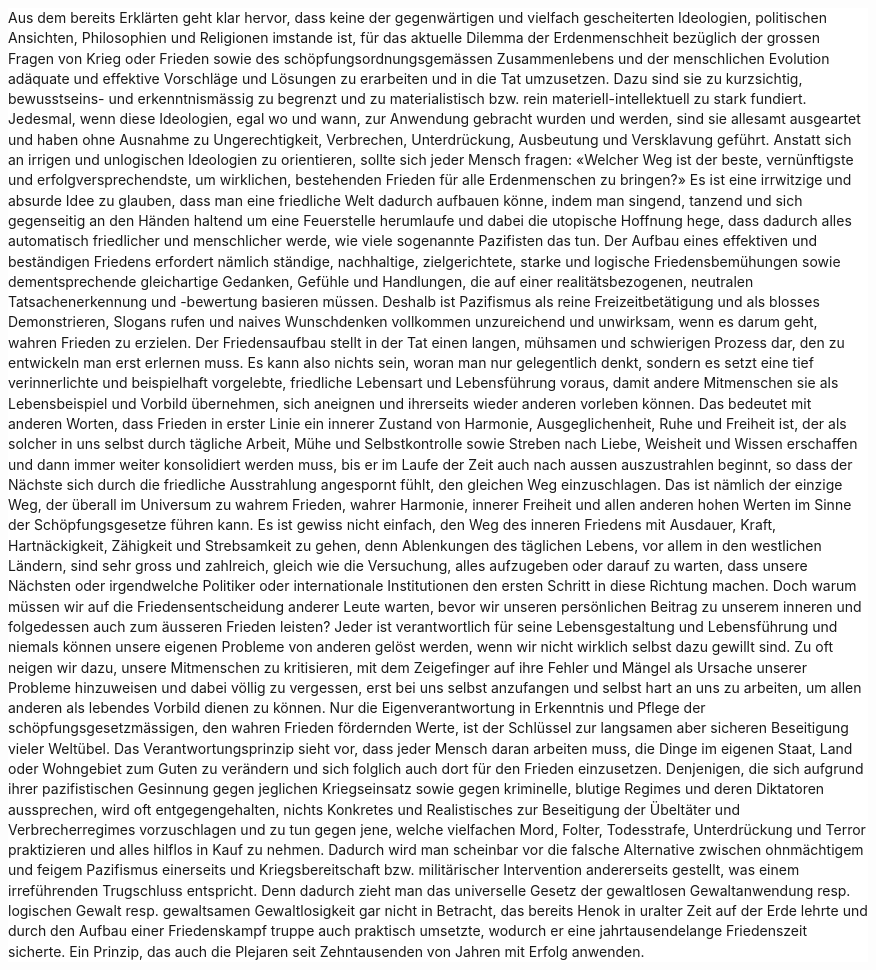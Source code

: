 Aus dem bereits Erklärten geht klar hervor, dass keine der gegenwärtigen und vielfach gescheiterten Ideologien, politischen Ansichten, Philosophien und Religionen imstande ist, für das aktuelle Dilemma der Erdenmenschheit bezüglich der grossen Fragen von Krieg oder Frieden sowie des schöpfungsordnungsgemässen Zusammenlebens und der menschlichen Evolution adäquate und effektive Vorschläge und Lösungen zu erarbeiten und in die Tat umzusetzen. Dazu sind sie zu kurzsichtig, bewusstseins- und erkenntnismässig zu begrenzt und zu materialistisch bzw. rein materiell-intellektuell zu stark fundiert. Jedesmal, wenn diese Ideologien, egal wo und wann, zur Anwendung gebracht wurden und werden, sind sie allesamt ausgeartet und haben ohne Ausnahme zu Ungerechtigkeit, Verbrechen, Unterdrückung, Ausbeutung und Versklavung geführt. Anstatt sich an irrigen und unlogischen Ideologien zu orientieren, sollte sich jeder Mensch fragen: «Welcher Weg ist der beste, vernünftigste und erfolgversprechendste, um wirklichen, bestehenden Frieden für alle Erdenmenschen zu bringen?» Es ist eine irrwitzige und absurde Idee zu glauben, dass man eine friedliche Welt dadurch aufbauen könne, indem man singend, tanzend und sich gegenseitig an den Händen haltend um eine Feuerstelle herumlaufe und dabei die utopische Hoffnung hege, dass dadurch alles automatisch friedlicher und menschlicher werde, wie viele sogenannte Pazifisten das tun. Der Aufbau eines effektiven und beständigen Friedens erfordert nämlich ständige, nachhaltige, zielgerichtete, starke und logische Friedensbemühungen sowie dementsprechende gleichartige Gedanken, Gefühle und Handlungen, die auf einer realitätsbezogenen, neutralen Tatsachenerkennung und -bewertung basieren müssen. Deshalb ist Pazifismus als reine Freizeitbetätigung und als blosses Demonstrieren, Slogans rufen und naives Wunschdenken vollkommen unzureichend und unwirksam, wenn es darum geht, wahren Frieden zu erzielen. Der Friedensaufbau stellt in der Tat einen langen, mühsamen und schwierigen Prozess dar, den zu entwickeln man erst erlernen muss. Es kann also nichts sein, woran man nur gelegentlich denkt, sondern es setzt eine tief verinnerlichte und beispielhaft vorgelebte, friedliche Lebensart und Lebensführung voraus, damit andere Mitmenschen sie als Lebensbeispiel und Vorbild übernehmen, sich aneignen und ihrerseits wieder anderen vorleben können. Das bedeutet mit anderen Worten, dass Frieden in erster Linie ein innerer Zustand von Harmonie, Ausgeglichenheit, Ruhe und Freiheit ist, der als solcher in uns selbst durch tägliche Arbeit, Mühe und Selbstkontrolle sowie Streben nach Liebe, Weisheit und Wissen erschaffen und dann immer weiter konsolidiert werden muss, bis er im Laufe der Zeit auch nach aussen auszustrahlen beginnt, so dass der Nächste sich durch die friedliche Ausstrahlung angespornt fühlt, den gleichen Weg einzuschlagen. Das ist nämlich der einzige Weg, der überall im Universum zu wahrem Frieden, wahrer Harmonie, innerer Freiheit und allen anderen hohen Werten im Sinne der Schöpfungsgesetze führen kann. Es ist gewiss nicht einfach, den Weg des inneren Friedens mit Ausdauer, Kraft, Hartnäckigkeit, Zähigkeit und Strebsamkeit zu gehen, denn Ablenkungen des täglichen Lebens, vor allem in den westlichen Ländern, sind sehr gross und zahlreich, gleich wie die Versuchung, alles aufzugeben oder darauf zu warten, dass unsere Nächsten oder irgendwelche Politiker oder internationale Institutionen den ersten Schritt in diese Richtung machen. Doch warum müssen wir auf die Friedensentscheidung anderer Leute warten, bevor wir unseren persönlichen Beitrag zu unserem inneren und folgedessen auch zum äusseren Frieden leisten? Jeder ist verantwortlich für seine Lebensgestaltung und Lebensführung und niemals können unsere eigenen Probleme von anderen gelöst werden, wenn wir nicht wirklich selbst dazu gewillt sind.
Zu oft neigen wir dazu, unsere Mitmenschen zu kritisieren, mit dem Zeigefinger auf ihre Fehler und Mängel als Ursache unserer Probleme hinzuweisen und dabei völlig zu vergessen, erst bei uns selbst anzufangen und selbst hart an uns zu arbeiten, um allen anderen als lebendes Vorbild dienen zu können. Nur die Eigenverantwortung in Erkenntnis und Pflege der schöpfungsgesetzmässigen, den wahren Frieden fördernden Werte, ist der Schlüssel zur langsamen aber sicheren Beseitigung vieler Weltübel. Das Verantwortungsprinzip sieht vor, dass jeder Mensch daran arbeiten muss, die Dinge im eigenen Staat, Land oder Wohngebiet zum Guten zu verändern und sich folglich auch dort für den Frieden einzusetzen.
Denjenigen, die sich aufgrund ihrer pazifistischen Gesinnung gegen jeglichen Kriegseinsatz sowie gegen kriminelle, blutige Regimes und deren Diktatoren aussprechen, wird oft entgegengehalten, nichts Konkretes und Realistisches zur Beseitigung der Übeltäter und Verbrecherregimes vorzuschlagen und zu tun gegen jene, welche vielfachen Mord, Folter, Todesstrafe, Unterdrückung und Terror praktizieren und alles hilflos in Kauf zu nehmen. Dadurch wird man scheinbar vor die falsche Alternative zwischen ohnmächtigem und feigem Pazifismus einerseits und Kriegsbereitschaft bzw. militärischer Intervention andererseits gestellt, was einem irreführenden Trugschluss entspricht. Denn dadurch zieht man das universelle Gesetz der gewaltlosen Gewaltanwendung resp. logischen Gewalt resp. gewaltsamen Gewaltlosigkeit gar nicht in Betracht, das bereits Henok in uralter Zeit auf der Erde lehrte und durch den Aufbau einer Friedenskampf truppe auch praktisch umsetzte, wodurch er eine jahrtausendelange Friedenszeit sicherte. Ein Prinzip, das auch die Plejaren seit Zehntausenden von Jahren mit Erfolg anwenden.